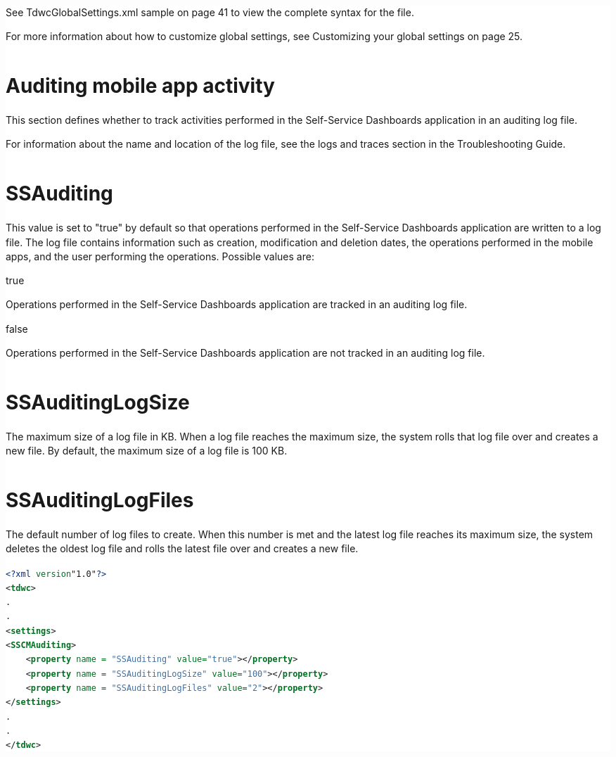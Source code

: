 See TdwcGlobalSettings.xml sample on page 41 to view the complete syntax for the file.

For more information about how to customize global settings, see Customizing your global settings on page 25.

# Auditing mobile app activity

This section defines whether to track activities performed in the Self-Service Dashboards application in an auditing log file.

For information about the name and location of the log file, see the logs and traces section in the Troubleshooting Guide.

# SSAuditing

This value is set to "true" by default so that operations performed in the Self-Service Dashboards application are written to a log file. The log file contains information such as creation, modification and deletion dates, the operations performed in the mobile apps, and the user performing the operations. Possible values are:

true

Operations performed in the Self-Service Dashboards application are tracked in an auditing log file.

false

Operations performed in the Self-Service Dashboards application are not tracked in an auditing log file.

# SSAuditingLogSize

The maximum size of a log file in KB. When a log file reaches the maximum size, the system rolls that log file over and creates a new file. By default, the maximum size of a log file is 100 KB.

# SSAuditingLogFiles

The default number of log files to create. When this number is met and the latest log file reaches its maximum size, the system deletes the oldest log file and rolls the latest file over and creates a new file.

```xml
<?xml version"1.0"?>
<tdwc>
.
.
<settings>
<SSCMAuditing>
    <property name = "SSAuditing" value="true"></property>
    <property name = "SSAuditingLogSize" value="100"></property>
    <property name = "SSAuditingLogFiles" value="2"></property>
</settings>
.
.
</tdwc>
```
